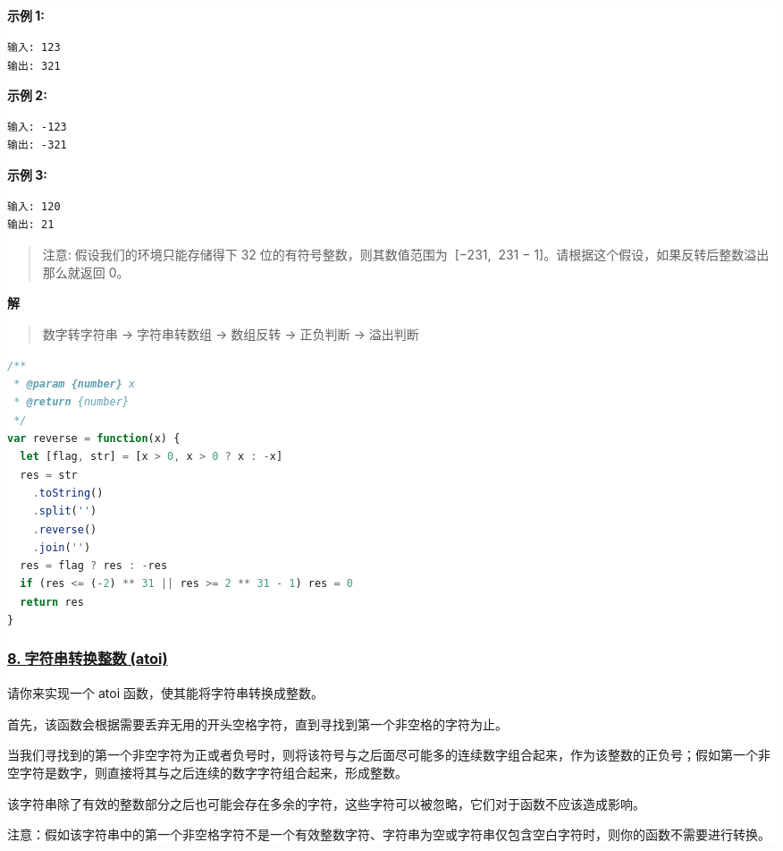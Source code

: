 **示例 1:**

```
输入: 123
输出: 321
```

**示例 2:**

```
输入: -123
输出: -321
```

**示例 3:**

```
输入: 120
输出: 21
```

> 注意:
> 假设我们的环境只能存储得下 32 位的有符号整数，则其数值范围为  [−231,  231 − 1]。请根据这个假设，如果反转后整数溢出那么就返回 0。

**解**

> 数字转字符串 -> 字符串转数组 -> 数组反转 -> 正负判断 -> 溢出判断

```javascript
/**
 * @param {number} x
 * @return {number}
 */
var reverse = function(x) {
  let [flag, str] = [x > 0, x > 0 ? x : -x]
  res = str
    .toString()
    .split('')
    .reverse()
    .join('')
  res = flag ? res : -res
  if (res <= (-2) ** 31 || res >= 2 ** 31 - 1) res = 0
  return res
}
```

### [8. 字符串转换整数 (atoi)](https://leetcode-cn.com/problems/string-to-integer-atoi/)

请你来实现一个 atoi 函数，使其能将字符串转换成整数。

首先，该函数会根据需要丢弃无用的开头空格字符，直到寻找到第一个非空格的字符为止。

当我们寻找到的第一个非空字符为正或者负号时，则将该符号与之后面尽可能多的连续数字组合起来，作为该整数的正负号；假如第一个非空字符是数字，则直接将其与之后连续的数字字符组合起来，形成整数。

该字符串除了有效的整数部分之后也可能会存在多余的字符，这些字符可以被忽略，它们对于函数不应该造成影响。

注意：假如该字符串中的第一个非空格字符不是一个有效整数字符、字符串为空或字符串仅包含空白字符时，则你的函数不需要进行转换。
